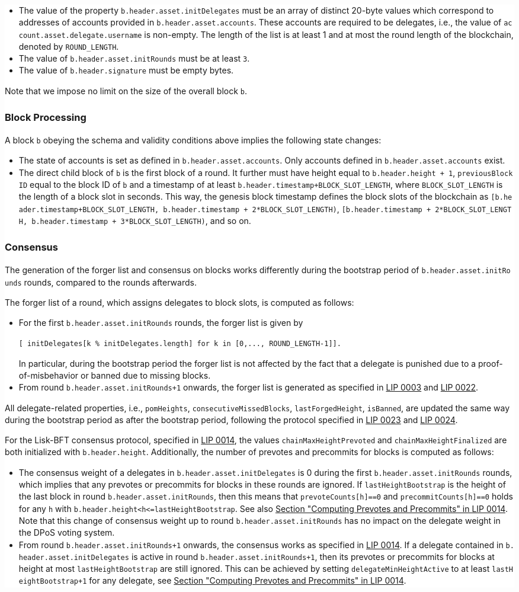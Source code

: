 * The value of the property `b.header.asset.initDelegates` must be an array of distinct 20-byte values which correspond to addresses of accounts provided in `b.header.asset.accounts`. These accounts are required to be delegates, i.e., the value of `account.asset.delegate.username` is non-empty. The length of the list is at least 1 and at most the round length of the blockchain, denoted by `ROUND_LENGTH`.
* The value of `b.header.asset.initRounds` must be at least `3`.
* The value of `b.header.signature` must be empty bytes.

Note that we impose no limit on the size of the overall block `b`.

### Block Processing

A block `b` obeying the schema and validity conditions above implies the following state changes:

* The state of accounts is set as defined in `b.header.asset.accounts`. Only accounts defined in `b.header.asset.accounts` exist.
* The direct child block of `b`  is the first block of a round. It further must have height equal to `b.header.height + 1`,  `previousBlockID` equal to the block ID of `b` and a timestamp of at least `b.header.timestamp+BLOCK_SLOT_LENGTH`, where `BLOCK_SLOT_LENGTH` is the length of a block slot in seconds. This way, the genesis block timestamp defines the block slots of the blockchain as `[b.header.timestamp+BLOCK_SLOT_LENGTH, b.header.timestamp + 2*BLOCK_SLOT_LENGTH)`,  `[b.header.timestamp + 2*BLOCK_SLOT_LENGTH, b.header.timestamp + 3*BLOCK_SLOT_LENGTH)`, and so on.

### Consensus

The generation of the forger list and consensus on blocks works differently during the bootstrap period of `b.header.asset.initRounds` rounds, compared to the rounds afterwards.

The forger list of a round, which assigns delegates to block slots, is computed as follows:

* For the first `b.header.asset.initRounds` rounds, the forger list is given by
  ```
  [ initDelegates[k % initDelegates.length] for k in [0,..., ROUND_LENGTH-1]].
  ```
  In particular, during the bootstrap period the forger list is not affected by the fact that a delegate is punished due to a proof-of-misbehavior or banned due to missing blocks.
* From round `b.header.asset.initRounds+1` onwards, the forger list is generated as specified in [LIP 0003](https://github.com/LiskHQ/lips/blob/master/proposals/lip-0003.md) and [LIP 0022](https://github.com/LiskHQ/lips/blob/master/proposals/lip-0022.md).

All delegate-related properties, i.e., `pomHeights`, `consecutiveMissedBlocks`, `lastForgedHeight`, `isBanned`, are updated the same way during the bootstrap period as after the bootstrap period, following the protocol specified in [LIP 0023](https://github.com/LiskHQ/lips/blob/master/proposals/lip-0023.md) and [LIP 0024](https://github.com/LiskHQ/lips/blob/master/proposals/lip-0024.md).

For the Lisk-BFT consensus protocol, specified in [LIP 0014][lip-0014], the values `chainMaxHeightPrevoted` and `chainMaxHeightFinalized` are both initialized with `b.header.height`. Additionally, the number of prevotes and precommits for blocks is computed as follows:

* The consensus weight of a delegates in `b.header.asset.initDelegates` is 0 during the first `b.header.asset.initRounds` rounds, which implies that any prevotes or precommits for blocks in these rounds are ignored. If `lastHeightBootstrap` is the height of the last block in round `b.header.asset.initRounds`, then this means that `prevoteCounts[h]==0` and `precommitCounts[h]==0` holds for any `h` with `b.header.height<h<=lastHeightBootstrap`. See also [Section "Computing Prevotes and Precommits" in LIP 0014](https://github.com/LiskHQ/lips/blob/master/proposals/lip-0014.md#computing-prevotes-and-precommits).
Note that this change of consensus weight up to round `b.header.asset.initRounds` has no impact on the delegate weight in the DPoS voting system.
* From round `b.header.asset.initRounds+1` onwards, the consensus works as specified in [LIP 0014][lip-0014].
If a delegate contained in `b.header.asset.initDelegates`  is active in round `b.header.asset.initRounds+1`, then its prevotes or precommits for blocks at height at most `lastHeightBootstrap` are still ignored.
This can be achieved by setting `delegateMinHeightActive` to at least `lastHeightBootstrap+1` for any delegate, see [Section "Computing Prevotes and Precommits" in LIP 0014](https://github.com/LiskHQ/lips/blob/master/proposals/lip-0014.md#computing-prevotes-and-precommits).


[account-serialization-lip]: https://github.com/LiskHQ/lips/blob/master/proposals/lip-0030.md
[block-serialization-lip]: https://github.com/LiskHQ/lips/blob/master/proposals/lip-0029.md
[transaction-root-lip]: https://github.com/LiskHQ/lips/blob/master/proposals/lip-0032.md
[lip-0014]: https://github.com/LiskHQ/lips/blob/master/proposals/lip-0014.md